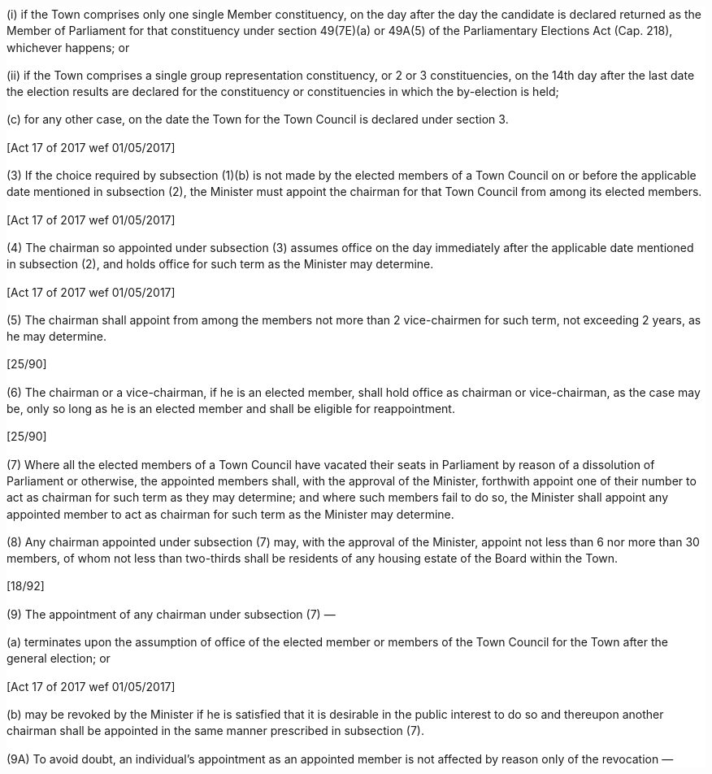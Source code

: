 (i) if the Town comprises only one single Member constituency, on the day after the day the candidate is declared returned as the Member of Parliament for that constituency under section 49(7E)(a) or 49A(5) of the Parliamentary Elections Act (Cap. 218), whichever happens; or

(ii) if the Town comprises a single group representation constituency, or 2 or 3 constituencies, on the 14th day after the last date the election results are declared for the constituency or constituencies in which the by-election is held;

(c) for any other case, on the date the Town for the Town Council is declared under section 3.

[Act 17 of 2017 wef 01/05/2017]

(3) If the choice required by subsection (1)(b) is not made by the elected members of a Town Council on or before the applicable date mentioned in subsection (2), the Minister must appoint the chairman for that Town Council from among its elected members.

[Act 17 of 2017 wef 01/05/2017]

(4) The chairman so appointed under subsection (3) assumes office on the day immediately after the applicable date mentioned in subsection (2), and holds office for such term as the Minister may determine.

[Act 17 of 2017 wef 01/05/2017]

(5) The chairman shall appoint from among the members not more than 2 vice-chairmen for such term, not exceeding 2 years, as he may determine.

[25/90]

(6) The chairman or a vice-chairman, if he is an elected member, shall hold office as chairman or vice-chairman, as the case may be, only so long as he is an elected member and shall be eligible for reappointment.

[25/90]

(7) Where all the elected members of a Town Council have vacated their seats in Parliament by reason of a dissolution of Parliament or otherwise, the appointed members shall, with the approval of the Minister, forthwith appoint one of their number to act as chairman for such term as they may determine; and where such members fail to do so, the Minister shall appoint any appointed member to act as chairman for such term as the Minister may determine.

(8) Any chairman appointed under subsection (7) may, with the approval of the Minister, appoint not less than 6 nor more than 30 members, of whom not less than two-thirds shall be residents of any housing estate of the Board within the Town.

[18/92]

(9) The appointment of any chairman under subsection (7) —

(a) terminates upon the assumption of office of the elected member or members of the Town Council for the Town after the general election; or

[Act 17 of 2017 wef 01/05/2017]

(b) may be revoked by the Minister if he is satisfied that it is desirable in the public interest to do so and thereupon another chairman shall be appointed in the same manner prescribed in subsection (7).

(9A) To avoid doubt, an individual’s appointment as an appointed member is not affected by reason only of the revocation —
